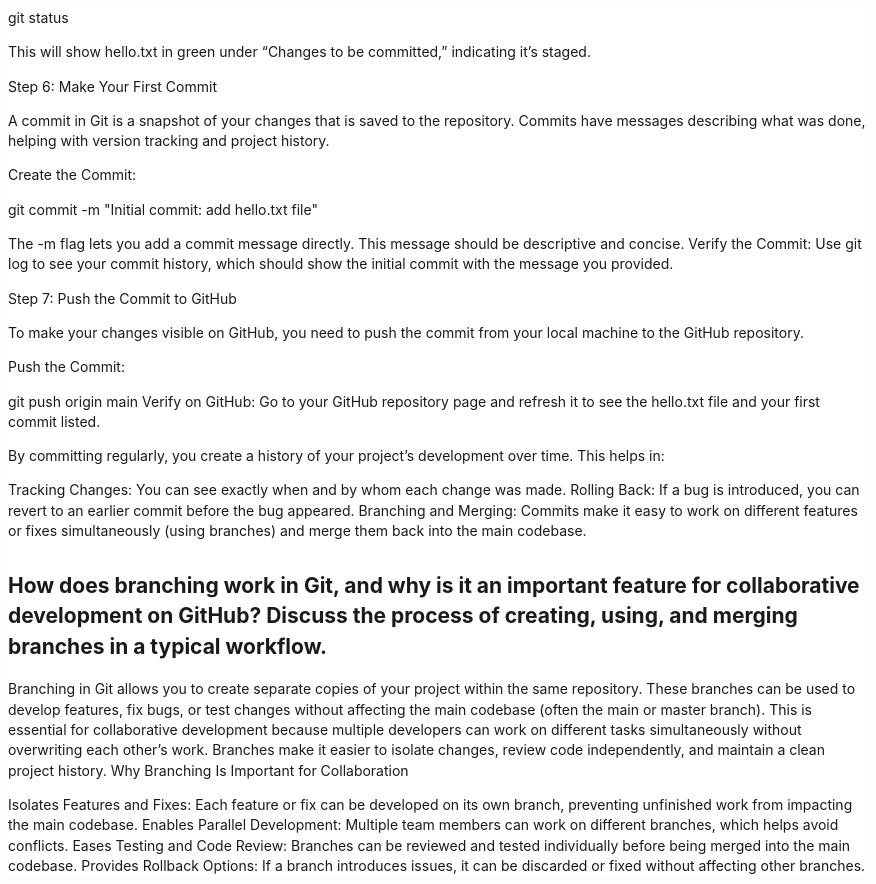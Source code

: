   git status

  This will show hello.txt in green under “Changes to be committed,” indicating it’s staged.

Step 6: Make Your First Commit

A commit in Git is a snapshot of your changes that is saved to the repository. Commits have messages describing what was done, helping with version tracking and project history.

  Create the Commit:

  git commit -m "Initial commit: add hello.txt file"

  The -m flag lets you add a commit message directly. This message should be descriptive and concise.
    Verify the Commit: Use git log to see your commit history, which should show the initial commit with the message you provided.

Step 7: Push the Commit to GitHub

To make your changes visible on GitHub, you need to push the commit from your local machine to the GitHub repository.

   Push the Commit:

git push origin main
Verify on GitHub: Go to your GitHub repository page and refresh it to see the hello.txt file and your first commit listed.

By committing regularly, you create a history of your project’s development over time. This helps in:

  Tracking Changes: You can see exactly when and by whom each change was made.
    Rolling Back: If a bug is introduced, you can revert to an earlier commit before the bug appeared.
    Branching and Merging: Commits make it easy to work on different features or fixes simultaneously (using branches) and merge them back into the main codebase.
    
## How does branching work in Git, and why is it an important feature for collaborative development on GitHub? Discuss the process of creating, using, and merging branches in a typical workflow.

Branching in Git allows you to create separate copies of your project within the same repository. These branches can be used to develop features, fix bugs, or test changes without affecting the main codebase (often the main or master branch). This is essential for collaborative development because multiple developers can work on different tasks simultaneously without overwriting each other’s work. Branches make it easier to isolate changes, review code independently, and maintain a clean project history.
Why Branching Is Important for Collaboration

  Isolates Features and Fixes: Each feature or fix can be developed on its own branch, preventing unfinished work from impacting the main codebase.
    Enables Parallel Development: Multiple team members can work on different branches, which helps avoid conflicts.
    Eases Testing and Code Review: Branches can be reviewed and tested individually before being merged into the main codebase.
    Provides Rollback Options: If a branch introduces issues, it can be discarded or fixed without affecting other branches.
